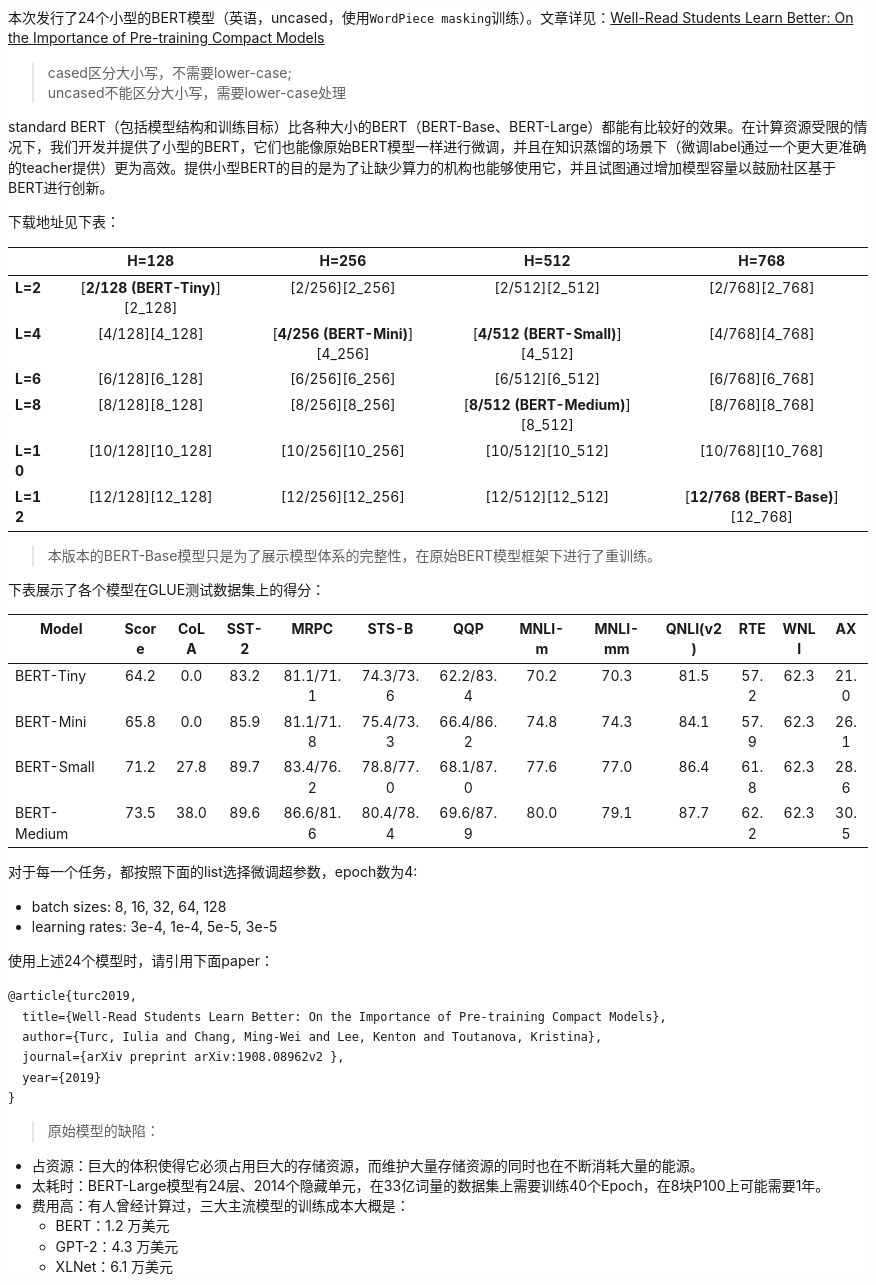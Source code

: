 本次发行了24个小型的BERT模型（英语，uncased，使用`WordPiece masking`训练）。文章详见：[Well-Read Students Learn Better: On the Importance of Pre-training Compact Models](https://arxiv.org/abs/1908.08962)

>cased区分大小写，不需要lower-case;</br>uncased不能区分大小写，需要lower-case处理

standard BERT（包括模型结构和训练目标）比各种大小的BERT（BERT-Base、BERT-Large）都能有比较好的效果。在计算资源受限的情况下，我们开发并提供了小型的BERT，它们也能像原始BERT模型一样进行微调，并且在知识蒸馏的场景下（微调label通过一个更大更准确的teacher提供）更为高效。提供小型BERT的目的是为了让缺少算力的机构也能够使用它，并且试图通过增加模型容量以鼓励社区基于BERT进行创新。

下载地址见下表：

|   |H=128|H=256|H=512|H=768|
|---|:---:|:---:|:---:|:---:|
| **L=2**  |[**2/128 (BERT-Tiny)**][2_128]|[2/256][2_256]|[2/512][2_512]|[2/768][2_768]|
| **L=4**  |[4/128][4_128]|[**4/256 (BERT-Mini)**][4_256]|[**4/512 (BERT-Small)**][4_512]|[4/768][4_768]|
| **L=6**  |[6/128][6_128]|[6/256][6_256]|[6/512][6_512]|[6/768][6_768]|
| **L=8**  |[8/128][8_128]|[8/256][8_256]|[**8/512 (BERT-Medium)**][8_512]|[8/768][8_768]|
| **L=10** |[10/128][10_128]|[10/256][10_256]|[10/512][10_512]|[10/768][10_768]|
| **L=12** |[12/128][12_128]|[12/256][12_256]|[12/512][12_512]|[**12/768 (BERT-Base)**][12_768]|

>本版本的BERT-Base模型只是为了展示模型体系的完整性，在原始BERT模型框架下进行了重训练。

下表展示了各个模型在GLUE测试数据集上的得分：

|Model|Score|CoLA|SST-2|MRPC|STS-B|QQP|MNLI-m|MNLI-mm|QNLI(v2)|RTE|WNLI|AX|
|---|:---:|:---:|:---:|:---:|:---:|:---:|:---:|:---:|:---:|:---:|:---:|:---:|
|BERT-Tiny|64.2|0.0|83.2|81.1/71.1|74.3/73.6|62.2/83.4|70.2|70.3|81.5|57.2|62.3|21.0|
|BERT-Mini|65.8|0.0|85.9|81.1/71.8|75.4/73.3|66.4/86.2|74.8|74.3|84.1|57.9|62.3|26.1|
|BERT-Small|71.2|27.8|89.7|83.4/76.2|78.8/77.0|68.1/87.0|77.6|77.0|86.4|61.8|62.3|28.6|
|BERT-Medium|73.5|38.0|89.6|86.6/81.6|80.4/78.4|69.6/87.9|80.0|79.1|87.7|62.2|62.3|30.5|

对于每一个任务，都按照下面的list选择微调超参数，epoch数为4:
- batch sizes: 8, 16, 32, 64, 128
- learning rates: 3e-4, 1e-4, 5e-5, 3e-5

使用上述24个模型时，请引用下面paper：

```
@article{turc2019,
  title={Well-Read Students Learn Better: On the Importance of Pre-training Compact Models},
  author={Turc, Iulia and Chang, Ming-Wei and Lee, Kenton and Toutanova, Kristina},
  journal={arXiv preprint arXiv:1908.08962v2 },
  year={2019}
}
```

>原始模型的缺陷：</br>
* 占资源：巨大的体积使得它必须占用巨大的存储资源，而维护大量存储资源的同时也在不断消耗大量的能源。
* 太耗时：BERT-Large模型有24层、2014个隐藏单元，在33亿词量的数据集上需要训练40个Epoch，在8块P100上可能需要1年。
* 费用高：有人曾经计算过，三大主流模型的训练成本大概是：
    - BERT：1.2 万美元
    - GPT-2：4.3 万美元
    - XLNet：6.1 万美元

